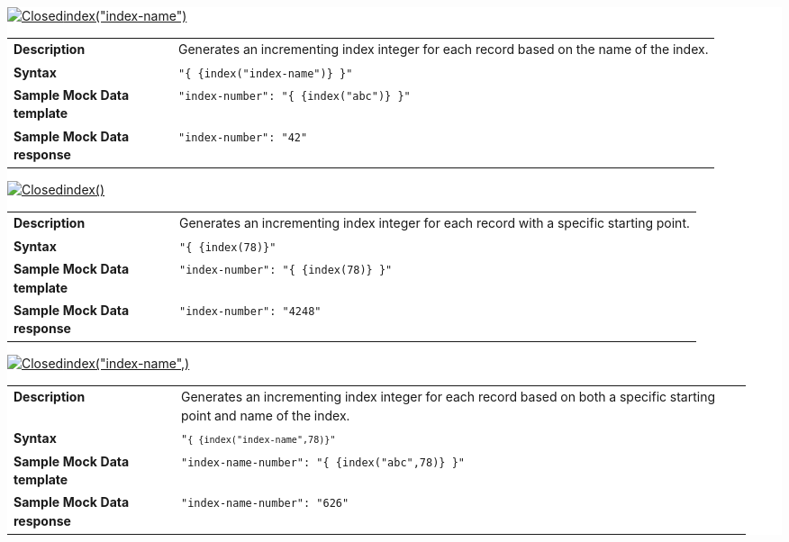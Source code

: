 [![Closed](../Skins/Default/Stylesheets/Images/transparent.gif)index("index-name")  
](javascript:void(0);)

<table class="TableStyle-Basic" cellspacing="0" style="mc-table-style: url('Resources/TableStyles/Basic.css');width: 820px;"><colgroup><col class="TableStyle-Basic-Column-Column1" style="width: 183px;"> <col class="TableStyle-Basic-Column-Column1"></colgroup><tbody><tr class="TableStyle-Basic-Body-Body1"><td class="TableStyle-Basic-BodyE-Column1-Body1" style="font-weight: bold;">Description</td><td class="TableStyle-Basic-BodyD-Column1-Body1">Generates an incrementing index integer for each record based on the name of the index.</td></tr><tr class="TableStyle-Basic-Body-Body1"><td class="TableStyle-Basic-BodyE-Column1-Body1" style="font-weight: bold;">Syntax</td><td class="TableStyle-Basic-BodyD-Column1-Body1"><code class="codefirst">"{ {index("index-name")} }"</code></td></tr><tr class="TableStyle-Basic-Body-Body1"><td class="TableStyle-Basic-BodyE-Column1-Body1" style="font-weight: bold;">Sample Mock Data template</td><td class="TableStyle-Basic-BodyD-Column1-Body1"><code class="codefirst">"index-number": "{ {index("abc")} }"</code></td></tr><tr class="TableStyle-Basic-Body-Body1"><td class="TableStyle-Basic-BodyB-Column1-Body1" style="font-weight: bold;">Sample Mock Data response</td><td class="TableStyle-Basic-BodyA-Column1-Body1"><code class="codefirst">"index-number": "42"</code></td></tr></tbody></table>

[![Closed](../Skins/Default/Stylesheets/Images/transparent.gif)index(<number>)  
](javascript:void(0);)

<table class="TableStyle-Basic" cellspacing="0" style="mc-table-style: url('Resources/TableStyles/Basic.css');width: 820px;"><colgroup><col class="TableStyle-Basic-Column-Column1" style="width: 184px;"> <col class="TableStyle-Basic-Column-Column1"></colgroup><tbody><tr class="TableStyle-Basic-Body-Body1"><td class="TableStyle-Basic-BodyE-Column1-Body1" style="font-weight: bold;">Description</td><td class="TableStyle-Basic-BodyD-Column1-Body1">Generates an incrementing index integer for each record with a specific starting point.</td></tr><tr class="TableStyle-Basic-Body-Body1"><td class="TableStyle-Basic-BodyE-Column1-Body1" style="font-weight: bold;">Syntax</td><td class="TableStyle-Basic-BodyD-Column1-Body1"><code class="codefirst">"{ {index(78)}"</code></td></tr><tr class="TableStyle-Basic-Body-Body1"><td class="TableStyle-Basic-BodyE-Column1-Body1" style="font-weight: bold;">Sample Mock Data template</td><td class="TableStyle-Basic-BodyD-Column1-Body1"><code class="codefirst">"index-number": "{ {index(78)} }"</code></td></tr><tr class="TableStyle-Basic-Body-Body1"><td class="TableStyle-Basic-BodyB-Column1-Body1" style="font-weight: bold;">Sample Mock Data response</td><td class="TableStyle-Basic-BodyA-Column1-Body1"><code class="codefirst">"index-number": "4248"</code></td></tr></tbody></table>

[![Closed](../Skins/Default/Stylesheets/Images/transparent.gif)index("index-name",<number>)  
](javascript:void(0);)

<table class="TableStyle-Basic" cellspacing="0" style="mc-table-style: url('Resources/TableStyles/Basic.css');width: 820px;"><colgroup><col class="TableStyle-Basic-Column-Column1" style="width: 186px;"> <col class="TableStyle-Basic-Column-Column1"></colgroup><tbody><tr class="TableStyle-Basic-Body-Body1"><td class="TableStyle-Basic-BodyE-Column1-Body1" style="font-weight: bold;">Description</td><td class="TableStyle-Basic-BodyD-Column1-Body1">Generates an incrementing index integer for each record based on both a specific starting point and name of the index.</td></tr><tr class="TableStyle-Basic-Body-Body1"><td class="TableStyle-Basic-BodyE-Column1-Body1" style="font-weight: bold;">Syntax</td><td class="TableStyle-Basic-BodyD-Column1-Body1"><code class="codefirst">"<code class="codefirst">{ {index("index-name",78)}"</code></code></td></tr><tr class="TableStyle-Basic-Body-Body1"><td class="TableStyle-Basic-BodyE-Column1-Body1" style="font-weight: bold;">Sample Mock Data template</td><td class="TableStyle-Basic-BodyD-Column1-Body1"><code class="codefirst">"index-name-number": "{ {index("abc",78)} }"</code></td></tr><tr class="TableStyle-Basic-Body-Body1"><td class="TableStyle-Basic-BodyB-Column1-Body1" style="font-weight: bold;">Sample Mock Data response</td><td class="TableStyle-Basic-BodyA-Column1-Body1"><code class="codefirst">"index-name-number": "626"</code></td></tr></tbody></table>
